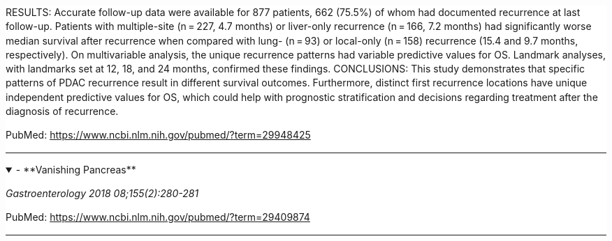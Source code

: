RESULTS: Accurate follow-up data were available for 877 patients, 662 (75.5%) of whom had documented recurrence at last follow-up. Patients with multiple-site (n = 227, 4.7 months) or liver-only recurrence (n = 166, 7.2 months) had significantly worse median survival after recurrence when compared with lung- (n = 93) or local-only (n = 158) recurrence (15.4 and 9.7 months, respectively). On multivariable analysis, the unique recurrence patterns had variable predictive values for OS. Landmark analyses, with landmarks set at 12, 18, and 24 months, confirmed these findings.
CONCLUSIONS: This study demonstrates that specific patterns of PDAC recurrence result in different survival outcomes. Furthermore, distinct first recurrence locations have unique independent predictive values for OS, which could help with prognostic stratification and decisions regarding treatment after the diagnosis of recurrence.

PubMed: https://www.ncbi.nlm.nih.gov/pubmed/?term=29948425



<script async='' charset='utf-8' src='https://badge.dimensions.ai/badge.js'></script> <span class='__dimensions_badge_embed__' data-doi='10.1245/s10434-018-6558-7' data-style='small_circle' data-hide-zero-citations='true' data-legend='always'></span>

<script type='text/javascript' src='https://d1bxh8uas1mnw7.cloudfront.net/assets/embed.js'></script> <span class='altmetric-embed' data-badge-details='right' data-badge-type='donut' data-doi='10.1245/s10434-018-6558-7' data-hide-no-mentions='true'></span>

</details>


---









<details open> <summary>
- **Vanishing Pancreas**
</summary> 

*Gastroenterology 2018 08;155(2):280-281*



PubMed: https://www.ncbi.nlm.nih.gov/pubmed/?term=29409874



<script async='' charset='utf-8' src='https://badge.dimensions.ai/badge.js'></script> <span class='__dimensions_badge_embed__' data-doi='10.1053/j.gastro.2018.01.054' data-style='small_circle' data-hide-zero-citations='true' data-legend='always'></span>

<script type='text/javascript' src='https://d1bxh8uas1mnw7.cloudfront.net/assets/embed.js'></script> <span class='altmetric-embed' data-badge-details='right' data-badge-type='donut' data-doi='10.1053/j.gastro.2018.01.054' data-hide-no-mentions='true'></span>

</details>


---





